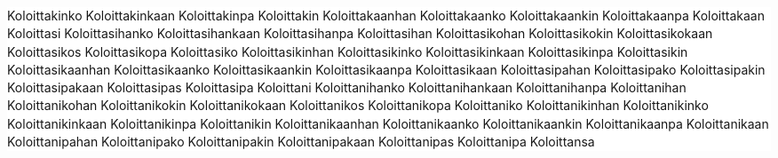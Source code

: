 Koloittakinko
Koloittakinkaan
Koloittakinpa
Koloittakin
Koloittakaanhan
Koloittakaanko
Koloittakaankin
Koloittakaanpa
Koloittakaan
Koloittasi
Koloittasihanko
Koloittasihankaan
Koloittasihanpa
Koloittasihan
Koloittasikohan
Koloittasikokin
Koloittasikokaan
Koloittasikos
Koloittasikopa
Koloittasiko
Koloittasikinhan
Koloittasikinko
Koloittasikinkaan
Koloittasikinpa
Koloittasikin
Koloittasikaanhan
Koloittasikaanko
Koloittasikaankin
Koloittasikaanpa
Koloittasikaan
Koloittasipahan
Koloittasipako
Koloittasipakin
Koloittasipakaan
Koloittasipas
Koloittasipa
Koloittani
Koloittanihanko
Koloittanihankaan
Koloittanihanpa
Koloittanihan
Koloittanikohan
Koloittanikokin
Koloittanikokaan
Koloittanikos
Koloittanikopa
Koloittaniko
Koloittanikinhan
Koloittanikinko
Koloittanikinkaan
Koloittanikinpa
Koloittanikin
Koloittanikaanhan
Koloittanikaanko
Koloittanikaankin
Koloittanikaanpa
Koloittanikaan
Koloittanipahan
Koloittanipako
Koloittanipakin
Koloittanipakaan
Koloittanipas
Koloittanipa
Koloittansa